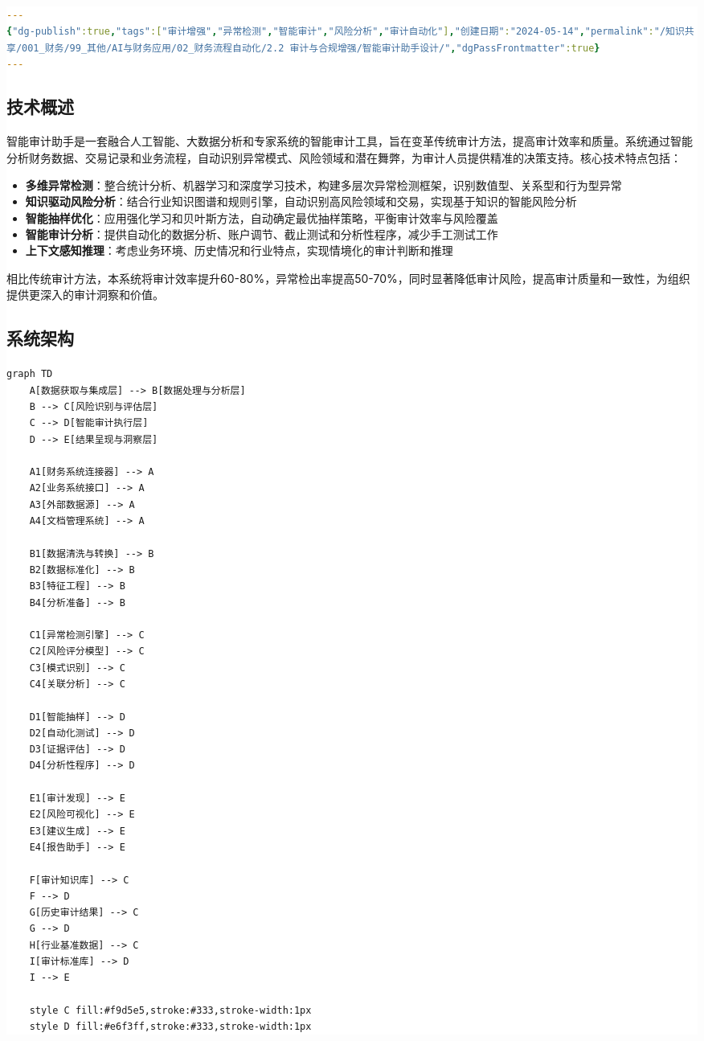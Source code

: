```yaml
---
{"dg-publish":true,"tags":["审计增强","异常检测","智能审计","风险分析","审计自动化"],"创建日期":"2024-05-14","permalink":"/知识共享/001_财务/99_其他/AI与财务应用/02_财务流程自动化/2.2 审计与合规增强/智能审计助手设计/","dgPassFrontmatter":true}
---
```



## 技术概述

智能审计助手是一套融合人工智能、大数据分析和专家系统的智能审计工具，旨在变革传统审计方法，提高审计效率和质量。系统通过智能分析财务数据、交易记录和业务流程，自动识别异常模式、风险领域和潜在舞弊，为审计人员提供精准的决策支持。核心技术特点包括：

- **多维异常检测**：整合统计分析、机器学习和深度学习技术，构建多层次异常检测框架，识别数值型、关系型和行为型异常
- **知识驱动风险分析**：结合行业知识图谱和规则引擎，自动识别高风险领域和交易，实现基于知识的智能风险分析
- **智能抽样优化**：应用强化学习和贝叶斯方法，自动确定最优抽样策略，平衡审计效率与风险覆盖
- **智能审计分析**：提供自动化的数据分析、账户调节、截止测试和分析性程序，减少手工测试工作
- **上下文感知推理**：考虑业务环境、历史情况和行业特点，实现情境化的审计判断和推理

相比传统审计方法，本系统将审计效率提升60-80%，异常检出率提高50-70%，同时显著降低审计风险，提高审计质量和一致性，为组织提供更深入的审计洞察和价值。

## 系统架构

```mermaid
graph TD
    A[数据获取与集成层] --> B[数据处理与分析层]
    B --> C[风险识别与评估层]
    C --> D[智能审计执行层]
    D --> E[结果呈现与洞察层]
    
    A1[财务系统连接器] --> A
    A2[业务系统接口] --> A
    A3[外部数据源] --> A
    A4[文档管理系统] --> A
    
    B1[数据清洗与转换] --> B
    B2[数据标准化] --> B
    B3[特征工程] --> B
    B4[分析准备] --> B
    
    C1[异常检测引擎] --> C
    C2[风险评分模型] --> C
    C3[模式识别] --> C
    C4[关联分析] --> C
    
    D1[智能抽样] --> D
    D2[自动化测试] --> D
    D3[证据评估] --> D
    D4[分析性程序] --> D
    
    E1[审计发现] --> E
    E2[风险可视化] --> E
    E3[建议生成] --> E
    E4[报告助手] --> E
    
    F[审计知识库] --> C
    F --> D
    G[历史审计结果] --> C
    G --> D
    H[行业基准数据] --> C
    I[审计标准库] --> D
    I --> E
    
    style C fill:#f9d5e5,stroke:#333,stroke-width:1px
    style D fill:#e6f3ff,stroke:#333,stroke-width:1px
```